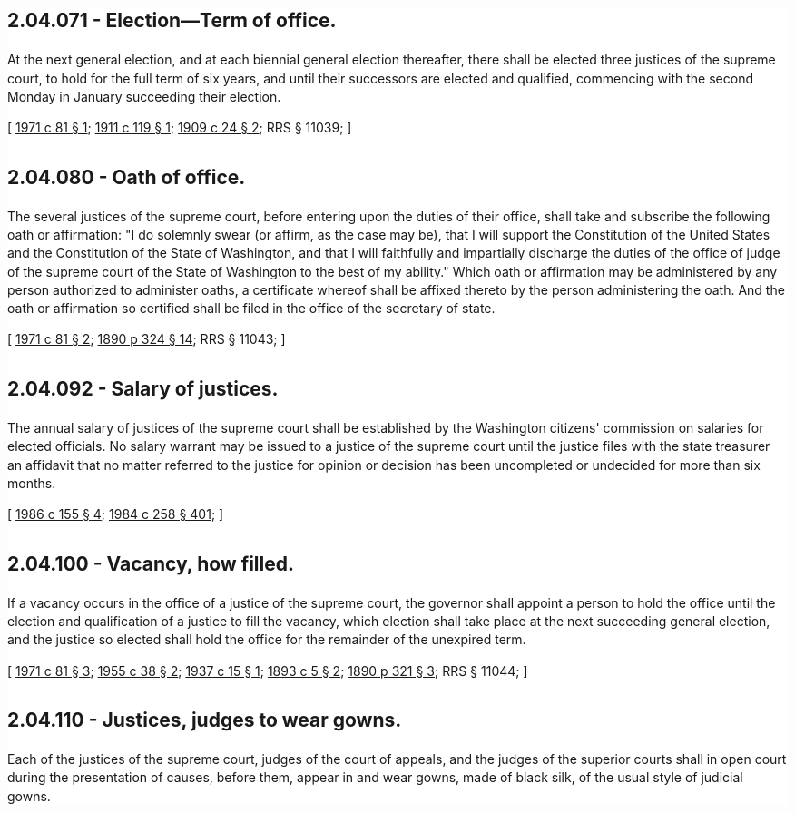 ## 2.04.071 - Election—Term of office.
At the next general election, and at each biennial general election thereafter, there shall be elected three justices of the supreme court, to hold for the full term of six years, and until their successors are elected and qualified, commencing with the second Monday in January succeeding their election.

\[ [1971 c 81 § 1](http://leg.wa.gov/CodeReviser/documents/sessionlaw/1971c81.pdf?cite=1971%20c%2081%20§%201); [1911 c 119 § 1](http://leg.wa.gov/CodeReviser/documents/sessionlaw/1911c119.pdf?cite=1911%20c%20119%20§%201); [1909 c 24 § 2](http://leg.wa.gov/CodeReviser/documents/sessionlaw/1909c24.pdf?cite=1909%20c%2024%20§%202); RRS § 11039; \]

## 2.04.080 - Oath of office.
The several justices of the supreme court, before entering upon the duties of their office, shall take and subscribe the following oath or affirmation: "I do solemnly swear (or affirm, as the case may be), that I will support the Constitution of the United States and the Constitution of the State of Washington, and that I will faithfully and impartially discharge the duties of the office of judge of the supreme court of the State of Washington to the best of my ability." Which oath or affirmation may be administered by any person authorized to administer oaths, a certificate whereof shall be affixed thereto by the person administering the oath. And the oath or affirmation so certified shall be filed in the office of the secretary of state.

\[ [1971 c 81 § 2](http://leg.wa.gov/CodeReviser/documents/sessionlaw/1971c81.pdf?cite=1971%20c%2081%20§%202); [1890 p 324 § 14](http://leg.wa.gov/CodeReviser/documents/sessionlaw/1890c324.pdf?cite=1890%20p%20324%20§%2014); RRS § 11043; \]

## 2.04.092 - Salary of justices.
The annual salary of justices of the supreme court shall be established by the Washington citizens' commission on salaries for elected officials. No salary warrant may be issued to a justice of the supreme court until the justice files with the state treasurer an affidavit that no matter referred to the justice for opinion or decision has been uncompleted or undecided for more than six months.

\[ [1986 c 155 § 4](http://leg.wa.gov/CodeReviser/documents/sessionlaw/1986c155.pdf?cite=1986%20c%20155%20§%204); [1984 c 258 § 401](http://leg.wa.gov/CodeReviser/documents/sessionlaw/1984c258.pdf?cite=1984%20c%20258%20§%20401); \]

## 2.04.100 - Vacancy, how filled.
If a vacancy occurs in the office of a justice of the supreme court, the governor shall appoint a person to hold the office until the election and qualification of a justice to fill the vacancy, which election shall take place at the next succeeding general election, and the justice so elected shall hold the office for the remainder of the unexpired term.

\[ [1971 c 81 § 3](http://leg.wa.gov/CodeReviser/documents/sessionlaw/1971c81.pdf?cite=1971%20c%2081%20§%203); [1955 c 38 § 2](http://leg.wa.gov/CodeReviser/documents/sessionlaw/1955c38.pdf?cite=1955%20c%2038%20§%202); [1937 c 15 § 1](http://leg.wa.gov/CodeReviser/documents/sessionlaw/1937c15.pdf?cite=1937%20c%2015%20§%201); [1893 c 5 § 2](http://leg.wa.gov/CodeReviser/documents/sessionlaw/1893c5.pdf?cite=1893%20c%205%20§%202); [1890 p 321 § 3](http://leg.wa.gov/CodeReviser/documents/sessionlaw/1890c321.pdf?cite=1890%20p%20321%20§%203); RRS § 11044; \]

## 2.04.110 - Justices, judges to wear gowns.
Each of the justices of the supreme court, judges of the court of appeals, and the judges of the superior courts shall in open court during the presentation of causes, before them, appear in and wear gowns, made of black silk, of the usual style of judicial gowns.
